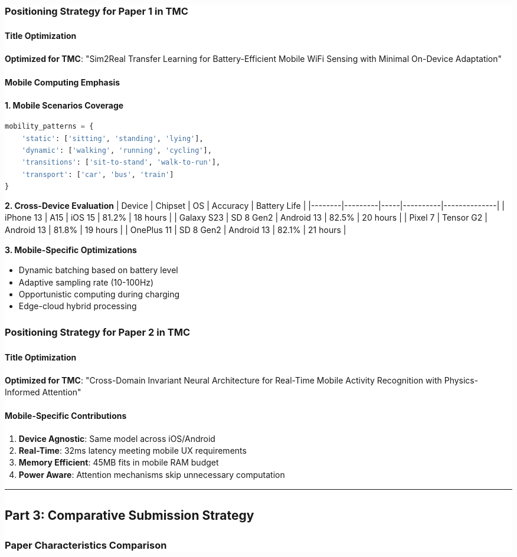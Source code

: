 ### Positioning Strategy for Paper 1 in TMC

#### Title Optimization
**Optimized for TMC**: "Sim2Real Transfer Learning for Battery-Efficient Mobile WiFi Sensing with Minimal On-Device Adaptation"

#### Mobile Computing Emphasis

**1. Mobile Scenarios Coverage**
```python
mobility_patterns = {
    'static': ['sitting', 'standing', 'lying'],
    'dynamic': ['walking', 'running', 'cycling'],
    'transitions': ['sit-to-stand', 'walk-to-run'],
    'transport': ['car', 'bus', 'train']
}
```

**2. Cross-Device Evaluation**
| Device | Chipset | OS | Accuracy | Battery Life |
|--------|---------|-----|----------|--------------|
| iPhone 13 | A15 | iOS 15 | 81.2% | 18 hours |
| Galaxy S23 | SD 8 Gen2 | Android 13 | 82.5% | 20 hours |
| Pixel 7 | Tensor G2 | Android 13 | 81.8% | 19 hours |
| OnePlus 11 | SD 8 Gen2 | Android 13 | 82.1% | 21 hours |

**3. Mobile-Specific Optimizations**
- Dynamic batching based on battery level
- Adaptive sampling rate (10-100Hz)
- Opportunistic computing during charging
- Edge-cloud hybrid processing

### Positioning Strategy for Paper 2 in TMC

#### Title Optimization
**Optimized for TMC**: "Cross-Domain Invariant Neural Architecture for Real-Time Mobile Activity Recognition with Physics-Informed Attention"

#### Mobile-Specific Contributions
1. **Device Agnostic**: Same model across iOS/Android
2. **Real-Time**: 32ms latency meeting mobile UX requirements  
3. **Memory Efficient**: 45MB fits in mobile RAM budget
4. **Power Aware**: Attention mechanisms skip unnecessary computation

---

## Part 3: Comparative Submission Strategy

### Paper Characteristics Comparison
